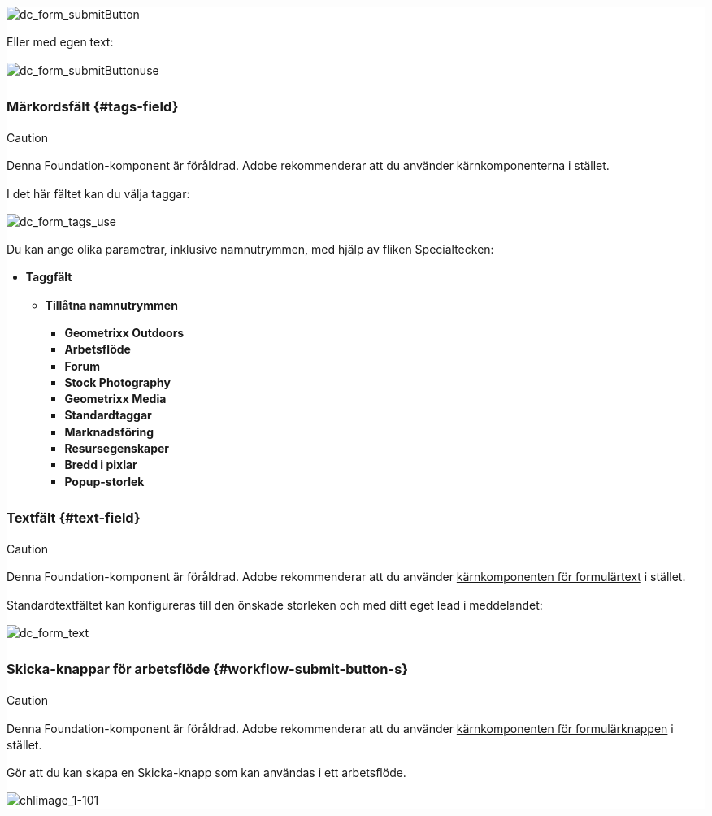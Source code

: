 ![dc_form_submitButton](assets/dc_form_submitbutton.png)

Eller med egen text:

![dc_form_submitButtonuse](assets/dc_form_submitbuttonuse.png)

### Märkordsfält {#tags-field}

>[!CAUTION]
>
>Denna Foundation-komponent är föråldrad. Adobe rekommenderar att du använder [kärnkomponenterna](https://experienceleague.adobe.com/docs/experience-manager-core-components/using/introduction.html) i stället.

I det här fältet kan du välja taggar:

![dc_form_tags_use](assets/dc_form_tags_use.png)

Du kan ange olika parametrar, inklusive namnutrymmen, med hjälp av fliken Specialtecken:

* **Taggfält**

   * **Tillåtna namnutrymmen**

      * **Geometrixx Outdoors**
      * **Arbetsflöde**
      * **Forum**
      * **Stock Photography**
      * **Geometrixx Media**
      * **Standardtaggar**
      * **Marknadsföring**
      * **Resursegenskaper**
      * **Bredd i pixlar**
      * **Popup-storlek**

### Textfält {#text-field}

>[!CAUTION]
>
>Denna Foundation-komponent är föråldrad. Adobe rekommenderar att du använder [kärnkomponenten för formulärtext](https://experienceleague.adobe.com/docs/experience-manager-core-components/using/wcm-components/forms/form-text.html) i stället.

Standardtextfältet kan konfigureras till den önskade storleken och med ditt eget lead i meddelandet:

![dc_form_text](assets/dc_form_text.png)

### Skicka-knappar för arbetsflöde {#workflow-submit-button-s}

>[!CAUTION]
>
>Denna Foundation-komponent är föråldrad. Adobe rekommenderar att du använder [kärnkomponenten för formulärknappen](https://experienceleague.adobe.com/docs/experience-manager-core-components/using/wcm-components/forms/form-button.html) i stället.

Gör att du kan skapa en Skicka-knapp som kan användas i ett arbetsflöde.

![chlimage_1-101](assets/chlimage_1-101.png)
